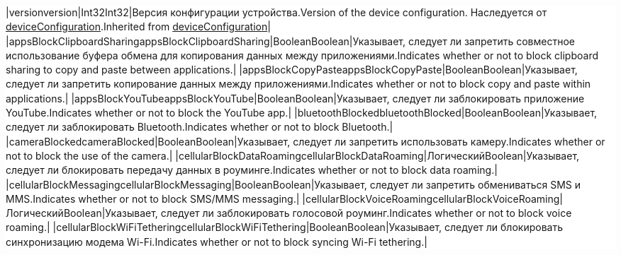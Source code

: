 |<span data-ttu-id="bfe76-150">version</span><span class="sxs-lookup"><span data-stu-id="bfe76-150">version</span></span>|<span data-ttu-id="bfe76-151">Int32</span><span class="sxs-lookup"><span data-stu-id="bfe76-151">Int32</span></span>|<span data-ttu-id="bfe76-152">Версия конфигурации устройства.</span><span class="sxs-lookup"><span data-stu-id="bfe76-152">Version of the device configuration.</span></span> <span data-ttu-id="bfe76-153">Наследуется от [deviceConfiguration](../resources/intune-deviceconfig-deviceconfiguration.md).</span><span class="sxs-lookup"><span data-stu-id="bfe76-153">Inherited from [deviceConfiguration](../resources/intune-deviceconfig-deviceconfiguration.md)</span></span>|
|<span data-ttu-id="bfe76-154">appsBlockClipboardSharing</span><span class="sxs-lookup"><span data-stu-id="bfe76-154">appsBlockClipboardSharing</span></span>|<span data-ttu-id="bfe76-155">Boolean</span><span class="sxs-lookup"><span data-stu-id="bfe76-155">Boolean</span></span>|<span data-ttu-id="bfe76-156">Указывает, следует ли запретить совместное использование буфера обмена для копирования данных между приложениями.</span><span class="sxs-lookup"><span data-stu-id="bfe76-156">Indicates whether or not to block clipboard sharing to copy and paste between applications.</span></span>|
|<span data-ttu-id="bfe76-157">appsBlockCopyPaste</span><span class="sxs-lookup"><span data-stu-id="bfe76-157">appsBlockCopyPaste</span></span>|<span data-ttu-id="bfe76-158">Boolean</span><span class="sxs-lookup"><span data-stu-id="bfe76-158">Boolean</span></span>|<span data-ttu-id="bfe76-159">Указывает, следует ли запретить копирование данных между приложениями.</span><span class="sxs-lookup"><span data-stu-id="bfe76-159">Indicates whether or not to block copy and paste within applications.</span></span>|
|<span data-ttu-id="bfe76-160">appsBlockYouTube</span><span class="sxs-lookup"><span data-stu-id="bfe76-160">appsBlockYouTube</span></span>|<span data-ttu-id="bfe76-161">Boolean</span><span class="sxs-lookup"><span data-stu-id="bfe76-161">Boolean</span></span>|<span data-ttu-id="bfe76-162">Указывает, следует ли заблокировать приложение YouTube.</span><span class="sxs-lookup"><span data-stu-id="bfe76-162">Indicates whether or not to block the YouTube app.</span></span>|
|<span data-ttu-id="bfe76-163">bluetoothBlocked</span><span class="sxs-lookup"><span data-stu-id="bfe76-163">bluetoothBlocked</span></span>|<span data-ttu-id="bfe76-164">Boolean</span><span class="sxs-lookup"><span data-stu-id="bfe76-164">Boolean</span></span>|<span data-ttu-id="bfe76-165">Указывает, следует ли заблокировать Bluetooth.</span><span class="sxs-lookup"><span data-stu-id="bfe76-165">Indicates whether or not to block Bluetooth.</span></span>|
|<span data-ttu-id="bfe76-166">cameraBlocked</span><span class="sxs-lookup"><span data-stu-id="bfe76-166">cameraBlocked</span></span>|<span data-ttu-id="bfe76-167">Boolean</span><span class="sxs-lookup"><span data-stu-id="bfe76-167">Boolean</span></span>|<span data-ttu-id="bfe76-168">Указывает, следует ли запретить использовать камеру.</span><span class="sxs-lookup"><span data-stu-id="bfe76-168">Indicates whether or not to block the use of the camera.</span></span>|
|<span data-ttu-id="bfe76-169">cellularBlockDataRoaming</span><span class="sxs-lookup"><span data-stu-id="bfe76-169">cellularBlockDataRoaming</span></span>|<span data-ttu-id="bfe76-170">Логический</span><span class="sxs-lookup"><span data-stu-id="bfe76-170">Boolean</span></span>|<span data-ttu-id="bfe76-171">Указывает, следует ли блокировать передачу данных в роуминге.</span><span class="sxs-lookup"><span data-stu-id="bfe76-171">Indicates whether or not to block data roaming.</span></span>|
|<span data-ttu-id="bfe76-172">cellularBlockMessaging</span><span class="sxs-lookup"><span data-stu-id="bfe76-172">cellularBlockMessaging</span></span>|<span data-ttu-id="bfe76-173">Boolean</span><span class="sxs-lookup"><span data-stu-id="bfe76-173">Boolean</span></span>|<span data-ttu-id="bfe76-174">Указывает, следует ли запретить обмениваться SMS и MMS.</span><span class="sxs-lookup"><span data-stu-id="bfe76-174">Indicates whether or not to block SMS/MMS messaging.</span></span>|
|<span data-ttu-id="bfe76-175">cellularBlockVoiceRoaming</span><span class="sxs-lookup"><span data-stu-id="bfe76-175">cellularBlockVoiceRoaming</span></span>|<span data-ttu-id="bfe76-176">Логический</span><span class="sxs-lookup"><span data-stu-id="bfe76-176">Boolean</span></span>|<span data-ttu-id="bfe76-177">Указывает, следует ли заблокировать голосовой роуминг.</span><span class="sxs-lookup"><span data-stu-id="bfe76-177">Indicates whether or not to block voice roaming.</span></span>|
|<span data-ttu-id="bfe76-178">cellularBlockWiFiTethering</span><span class="sxs-lookup"><span data-stu-id="bfe76-178">cellularBlockWiFiTethering</span></span>|<span data-ttu-id="bfe76-179">Boolean</span><span class="sxs-lookup"><span data-stu-id="bfe76-179">Boolean</span></span>|<span data-ttu-id="bfe76-180">Указывает, следует ли блокировать синхронизацию модема Wi-Fi.</span><span class="sxs-lookup"><span data-stu-id="bfe76-180">Indicates whether or not to block syncing Wi-Fi tethering.</span></span>|